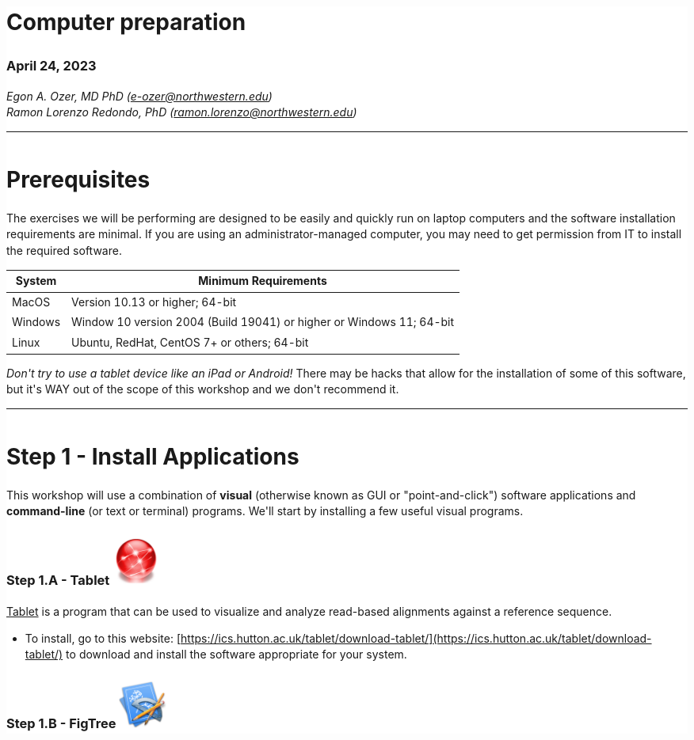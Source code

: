 # Computer preparation

### April 24, 2023

*Egon A. Ozer, MD PhD (<e-ozer@northwestern.edu>)*  
*Ramon Lorenzo Redondo, PhD (<ramon.lorenzo@northwestern.edu>)*  

---

# Prerequisites
The exercises we will be performing are designed to be easily and quickly run on laptop computers and the software installation requirements are minimal. If you are using an administrator-managed computer, you may need to get permission from IT to install the required software.
 

System | Minimum Requirements
--- | ---
MacOS | Version 10.13 or higher; 64-bit
Windows | Window 10 version 2004 (Build 19041) or higher or Windows 11; 64-bit
Linux | Ubuntu, RedHat, CentOS 7+ or others; 64-bit

_Don't try to use a tablet device like an iPad or Android!_ There may be hacks that allow for the installation of some of this software, but it's WAY out of the scope of this workshop and we don't recommend it. 

---
# Step 1 - Install Applications

This workshop will use a combination of **visual** (otherwise known as GUI or "point-and-click") software applications and **command-line** (or text or terminal) programs. We'll start by installing a few useful visual programs.

### Step 1.A - Tablet  <img src="../images/tablet.png" width="60"/>

[Tablet](https://ics.hutton.ac.uk/tablet/) is a program that can be used to visualize and analyze read-based alignments against a reference sequence. 
 
* To install, go to this website: [https://ics.hutton.ac.uk/tablet/download-tablet/](https://ics.hutton.ac.uk/tablet/download-tablet/) to download and install the software appropriate for your system.

### Step 1.B - FigTree  <img src="../images/FigTree.png" width="60"/>
